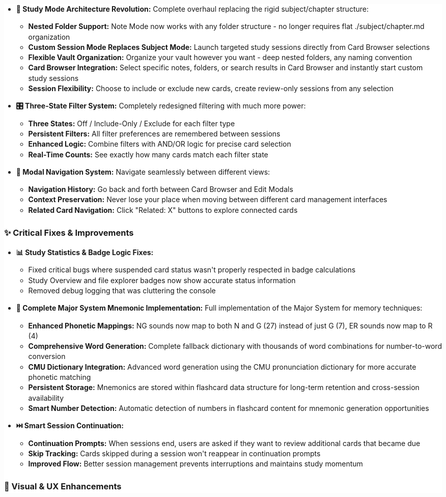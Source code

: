-   **🎯 Study Mode Architecture Revolution:** Complete overhaul replacing the rigid subject/chapter structure:
    -   **Nested Folder Support:** Note Mode now works with any folder structure - no longer requires flat ./subject/chapter.md organization
    -   **Custom Session Mode Replaces Subject Mode:** Launch targeted study sessions directly from Card Browser selections
    -   **Flexible Vault Organization:** Organize your vault however you want - deep nested folders, any naming convention
    -   **Card Browser Integration:** Select specific notes, folders, or search results in Card Browser and instantly start custom study sessions
    -   **Session Flexibility:** Choose to include or exclude new cards, create review-only sessions from any selection

-   **🎛️ Three-State Filter System:** Completely redesigned filtering with much more power:
    -   **Three States:** Off / Include-Only / Exclude for each filter type
    -   **Persistent Filters:** All filter preferences are remembered between sessions
    -   **Enhanced Logic:** Combine filters with AND/OR logic for precise card selection
    -   **Real-Time Counts:** See exactly how many cards match each filter state

-   **🧭 Modal Navigation System:** Navigate seamlessly between different views:
    -   **Navigation History:** Go back and forth between Card Browser and Edit Modals
    -   **Context Preservation:** Never lose your place when moving between different card management interfaces
    -   **Related Card Navigation:** Click "Related: X" buttons to explore connected cards

### ✨ Critical Fixes & Improvements

-   **📊 Study Statistics & Badge Logic Fixes:** 
    -   Fixed critical bugs where suspended card status wasn't properly respected in badge calculations
    -   Study Overview and file explorer badges now show accurate status information
    -   Removed debug logging that was cluttering the console

-   **🧠 Complete Major System Mnemonic Implementation:** Full implementation of the Major System for memory techniques:
    -   **Enhanced Phonetic Mappings:** NG sounds now map to both N and G (27) instead of just G (7), ER sounds now map to R (4)
    -   **Comprehensive Word Generation:** Complete fallback dictionary with thousands of word combinations for number-to-word conversion
    -   **CMU Dictionary Integration:** Advanced word generation using the CMU pronunciation dictionary for more accurate phonetic matching
    -   **Persistent Storage:** Mnemonics are stored within flashcard data structure for long-term retention and cross-session availability
    -   **Smart Number Detection:** Automatic detection of numbers in flashcard content for mnemonic generation opportunities

-   **⏭️ Smart Session Continuation:** 
    -   **Continuation Prompts:** When sessions end, users are asked if they want to review additional cards that became due
    -   **Skip Tracking:** Cards skipped during a session won't reappear in continuation prompts
    -   **Improved Flow:** Better session management prevents interruptions and maintains study momentum

### 🎨 Visual & UX Enhancements
